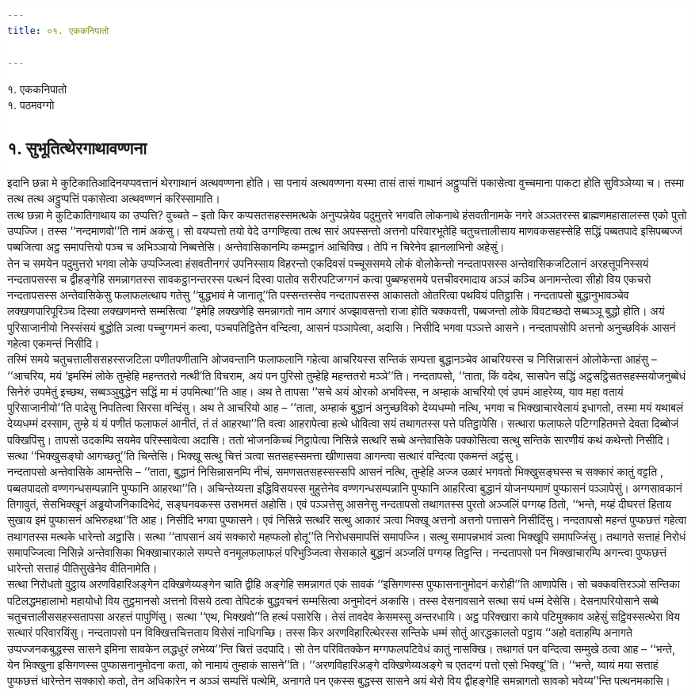 ```yaml
---
title: ०१. एककनिपातो

---
```

१. एककनिपातो  
१. पठमवग्गो  


## १. सुभूतित्थेरगाथावण्णना

इदानि छन्ना मे कुटिकातिआदिनयप्पवत्तानं थेरगाथानं अत्थवण्णना होति। सा पनायं अत्थवण्णना यस्मा तासं तासं गाथानं अट्ठुप्पत्तिं पकासेत्वा वुच्चमाना पाकटा होति सुविञ्ञेय्या च। तस्मा तत्थ तत्थ अट्ठुप्पत्तिं पकासेत्वा अत्थवण्णनं करिस्सामाति।  
तत्थ छन्ना मे कुटिकातिगाथाय का उप्पत्ति? वुच्चते – इतो किर कप्पसतसहस्समत्थके अनुप्पन्नेयेव पदुमुत्तरे भगवति लोकनाथे हंसवतीनामके नगरे अञ्ञतरस्स ब्राह्मणमहासालस्स एको पुत्तो उप्पज्जि। तस्स ‘‘नन्दमाणवो’’ति नामं अकंसु। सो वयप्पत्तो तयो वेदे उग्गण्हित्वा तत्थ सारं अपस्सन्तो अत्तनो परिवारभूतेहि चतुचत्तालीसाय माणवकसहस्सेहि सद्धिं पब्बतपादे इसिपब्बज्जं पब्बजित्वा अट्ठ समापत्तियो पञ्च च अभिञ्ञायो निब्बत्तेसि। अन्तेवासिकानम्पि कम्मट्ठानं आचिक्खि। तेपि न चिरेनेव झानलाभिनो अहेसुं।  
तेन च समयेन पदुमुत्तरो भगवा लोके उप्पज्जित्वा हंसवतीनगरं उपनिस्साय विहरन्तो एकदिवसं पच्चूससमये लोकं वोलोकेन्तो नन्दतापसस्स अन्तेवासिकजटिलानं अरहत्तूपनिस्सयं नन्दतापसस्स च द्वीहङ्गेहि समन्नागतस्स सावकट्ठानन्तरस्स पत्थनं दिस्वा पातोव सरीरपटिजग्गनं कत्वा पुब्बण्हसमये पत्तचीवरमादाय अञ्ञं कञ्चि अनामन्तेत्वा सीहो विय एकचरो नन्दतापसस्स अन्तेवासिकेसु फलाफलत्थाय गतेसु ‘‘बुद्धभावं मे जानातू’’ति पस्सन्तस्सेव नन्दतापसस्स आकासतो ओतरित्वा पथवियं पतिट्ठासि। नन्दतापसो बुद्धानुभावञ्चेव लक्खणपारिपूरिञ्च दिस्वा लक्खणमन्ते सम्मसित्वा ‘‘इमेहि लक्खणेहि समन्नागतो नाम अगारं अज्झावसन्तो राजा होति चक्कवत्ती, पब्बजन्तो लोके विवटच्छदो सब्बञ्ञू बुद्धो होति। अयं पुरिसाजानीयो निस्संसयं बुद्धोति ञत्वा पच्चुग्गमनं कत्वा, पञ्चपतिट्ठितेन वन्दित्वा, आसनं पञ्ञापेत्वा, अदासि। निसीदि भगवा पञ्ञत्ते आसने। नन्दतापसोपि अत्तनो अनुच्छविकं आसनं गहेत्वा एकमन्तं निसीदि।  
तस्मिं समये चतुचत्तालीससहस्सजटिला पणीतपणीतानि ओजवन्तानि फलाफलानि गहेत्वा आचरियस्स सन्तिकं सम्पत्ता बुद्धानञ्चेव आचरियस्स च निसिन्नासनं ओलोकेन्ता आहंसु – ‘‘आचरिय, मयं ‘इमस्मिं लोके तुम्हेहि महन्ततरो नत्थी’ति विचराम, अयं पन पुरिसो तुम्हेहि महन्ततरो मञ्ञे’’ति। नन्दतापसो, ‘‘ताता, किं वदेथ, सासपेन सद्धिं अट्ठसट्ठिसतसहस्सयोजनुब्बेधं सिनेरुं उपमेतुं इच्छथ, सब्बञ्ञुबुद्धेन सद्धिं मा मं उपमित्था’’ति आह। अथ ते तापसा ‘‘सचे अयं ओरको अभविस्स, न अम्हाकं आचरियो एवं उपमं आहरेय्य, याव महा वतायं पुरिसाजानीयो’’ति पादेसु निपतित्वा सिरसा वन्दिंसु। अथ ते आचरियो आह – ‘‘ताता, अम्हाकं बुद्धानं अनुच्छविको देय्यधम्मो नत्थि, भगवा च भिक्खाचारवेलायं इधागतो, तस्मा मयं यथाबलं देय्यधम्मं दस्साम, तुम्हे यं यं पणीतं फलाफलं आनीतं, तं तं आहरथा’’ति वत्वा आहरापेत्वा हत्थे धोवित्वा सयं तथागतस्स पत्ते पतिट्ठापेसि। सत्थारा फलाफले पटिग्गहितमत्ते देवता दिब्बोजं पक्खिपिंसु। तापसो उदकम्पि सयमेव परिस्सावेत्वा अदासि। ततो भोजनकिच्चं निट्ठापेत्वा निसिन्ने सत्थरि सब्बे अन्तेवासिके पक्कोसित्वा सत्थु सन्तिके सारणीयं कथं कथेन्तो निसीदि। सत्था ‘‘भिक्खुसङ्घो आगच्छतू’’ति चिन्तेसि। भिक्खू सत्थु चित्तं ञत्वा सतसहस्समत्ता खीणासवा आगन्त्वा सत्थारं वन्दित्वा एकमन्तं अट्ठंसु।  
नन्दतापसो अन्तेवासिके आमन्तेसि – ‘‘ताता, बुद्धानं निसिन्नासनम्पि नीचं, समणसतसहस्सस्सपि आसनं नत्थि, तुम्हेहि अज्ज उळारं भगवतो भिक्खुसङ्घस्स च सक्कारं कातुं वट्टति , पब्बतपादतो वण्णगन्धसम्पन्नानि पुप्फानि आहरथा’’ति। अचिन्तेय्यत्ता इद्धिविसयस्स मुहुत्तेनेव वण्णगन्धसम्पन्नानि पुप्फानि आहरित्वा बुद्धानं योजनप्पमाणं पुप्फासनं पञ्ञापेसुं। अग्गसावकानं तिगावुतं, सेसभिक्खूनं अड्ढयोजनिकादिभेदं, सङ्घनवकस्स उसभमत्तं अहोसि। एवं पञ्ञत्तेसु आसनेसु नन्दतापसो तथागतस्स पुरतो अञ्जलिं पग्गय्ह ठितो, ‘‘भन्ते, मय्हं दीघरत्तं हिताय सुखाय इमं पुप्फासनं अभिरुहथा’’ति आह। निसीदि भगवा पुप्फासने। एवं निसिन्ने सत्थरि सत्थु आकारं ञत्वा भिक्खू अत्तनो अत्तनो पत्तासने निसीदिंसु। नन्दतापसो महन्तं पुप्फछत्तं गहेत्वा तथागतस्स मत्थके धारेन्तो अट्ठासि। सत्था ‘‘तापसानं अयं सक्कारो महप्फलो होतू’’ति निरोधसमापत्तिं समापज्जि। सत्थु समापन्नभावं ञत्वा भिक्खूपि समापज्जिंसु। तथागते सत्ताहं निरोधं समापज्जित्वा निसिन्ने अन्तेवासिका भिक्खाचारकाले सम्पत्ते वनमूलफलाफलं परिभुञ्जित्वा सेसकाले बुद्धानं अञ्जलिं पग्गय्ह तिट्ठन्ति। नन्दतापसो पन भिक्खाचारम्पि अगन्त्वा पुप्फछत्तं धारेन्तो सत्ताहं पीतिसुखेनेव वीतिनामेति।  
सत्था निरोधतो वुट्ठाय अरणविहारिअङ्गेन दक्खिणेय्यङ्गेन चाति द्वीहि अङ्गेहि समन्नागतं एकं सावकं ‘‘इसिगणस्स पुप्फासनानुमोदनं करोही’’ति आणापेसि। सो चक्कवत्तिरञ्ञो सन्तिका पटिलद्धमहालाभो महायोधो विय तुट्ठमानसो अत्तनो विसये ठत्वा तेपिटकं बुद्धवचनं सम्मसित्वा अनुमोदनं अकासि। तस्स देसनावसाने सत्था सयं धम्मं देसेसि। देसनापरियोसाने सब्बे चतुचत्तालीससहस्सतापसा अरहत्तं पापुणिंसु। सत्था ‘‘एथ, भिक्खवो’’ति हत्थं पसारेसि। तेसं तावदेव केसमस्सु अन्तरधायि। अट्ठ परिक्खारा काये पटिमुक्काव अहेसुं सट्ठिवस्सत्थेरा विय सत्थारं परिवारयिंसु। नन्दतापसो पन विक्खित्तचित्तताय विसेसं नाधिगच्छि। तस्स किर अरणविहारित्थेरस्स सन्तिके धम्मं सोतुं आरद्धकालतो पट्ठाय ‘‘अहो वताहम्पि अनागते उप्पज्जनकबुद्धस्स सासने इमिना सावकेन लद्धधुरं लभेय्य’’न्ति चित्तं उदपादि। सो तेन परिवितक्केन मग्गफलपटिवेधं कातुं नासक्खि। तथागतं पन वन्दित्वा सम्मुखे ठत्वा आह – ‘‘भन्ते, येन भिक्खुना इसिगणस्स पुप्फासनानुमोदना कता, को नामायं तुम्हाकं सासने’’ति। ‘‘अरणविहारिअङ्गे दक्खिणेय्यअङ्गे च एतदग्गं पत्तो एसो भिक्खू’’ति। ‘‘भन्ते, य्वायं मया सत्ताहं पुप्फछत्तं धारेन्तेन सक्कारो कतो, तेन अधिकारेन न अञ्ञं सम्पत्तिं पत्थेमि, अनागते पन एकस्स बुद्धस्स सासने अयं थेरो विय द्वीहङ्गेहि समन्नागतो सावको भवेय्य’’न्ति पत्थनमकासि।  